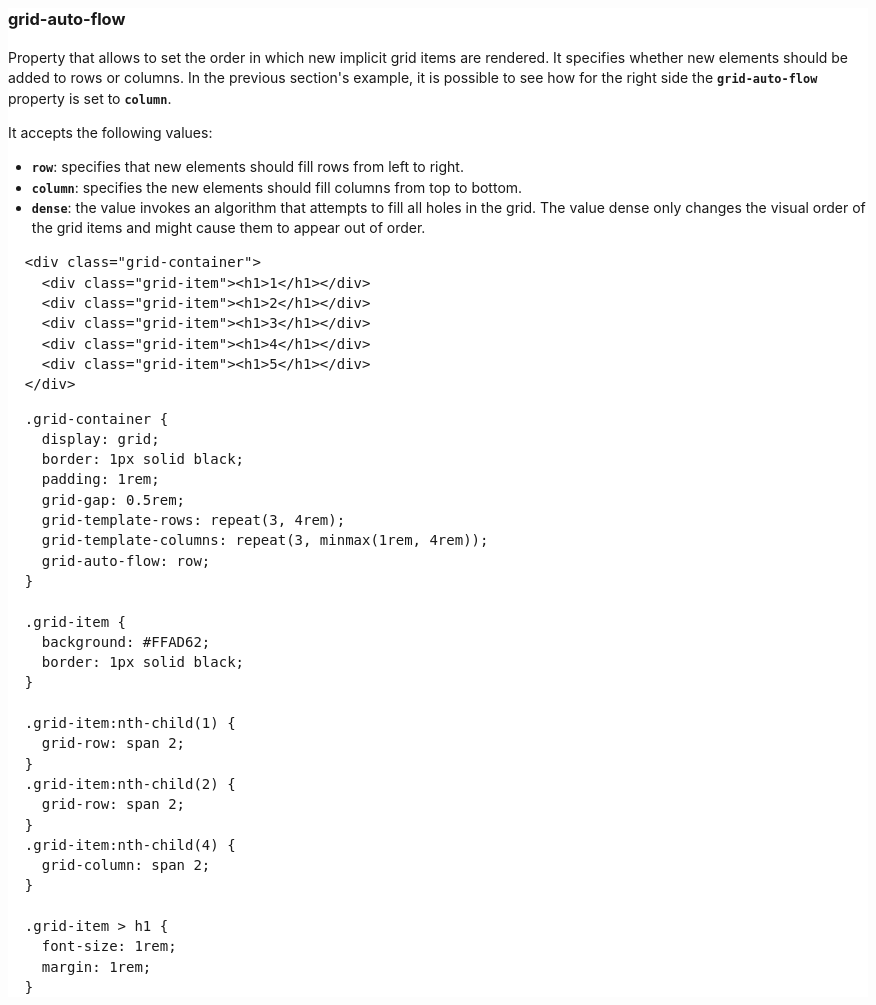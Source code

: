 ### grid-auto-flow

Property that allows to set the order in which new implicit grid items are rendered. It specifies whether new elements should be added to rows or columns. In the previous section's example, it is possible to see how for the right side the <code>**grid-auto-flow**</code> property is set to <code>**column**</code>.

It accepts the following values:
- <code>**row**</code>: specifies that new elements should fill rows from left to right.
- <code>**column**</code>: specifies the new elements should fill columns from top to bottom.
- <code>**dense**</code>: the value invokes an algorithm that attempts to fill all holes in the grid. The value dense only changes the visual order of the grid items and might cause them to appear out of order.

<pre class="prettyprint lang-html">
  &lt;div class="grid-container"&gt;
    &lt;div class="grid-item"&gt;&lt;h1&gt;1&lt;/h1&gt;&lt;/div&gt;
    &lt;div class="grid-item"&gt;&lt;h1&gt;2&lt;/h1&gt;&lt;/div&gt;
    &lt;div class="grid-item"&gt;&lt;h1&gt;3&lt;/h1&gt;&lt;/div&gt;
    &lt;div class="grid-item"&gt;&lt;h1&gt;4&lt;/h1&gt;&lt;/div&gt;
    &lt;div class="grid-item"&gt;&lt;h1&gt;5&lt;/h1&gt;&lt;/div&gt;
  &lt;/div&gt;
</pre>

<pre class="prettyprint lang-css">
  .grid-container {
    display: grid;
    border: 1px solid black;
    padding: 1rem;
    grid-gap: 0.5rem;
    grid-template-rows: repeat(3, 4rem);
    grid-template-columns: repeat(3, minmax(1rem, 4rem));
    grid-auto-flow: row;
  }

  .grid-item {
    background: #FFAD62;
    border: 1px solid black;
  }

  .grid-item:nth-child(1) {
    grid-row: span 2;
  }
  .grid-item:nth-child(2) {
    grid-row: span 2;
  }
  .grid-item:nth-child(4) {
    grid-column: span 2;
  }

  .grid-item > h1 {
    font-size: 1rem;
    margin: 1rem;
  }
</pre>
